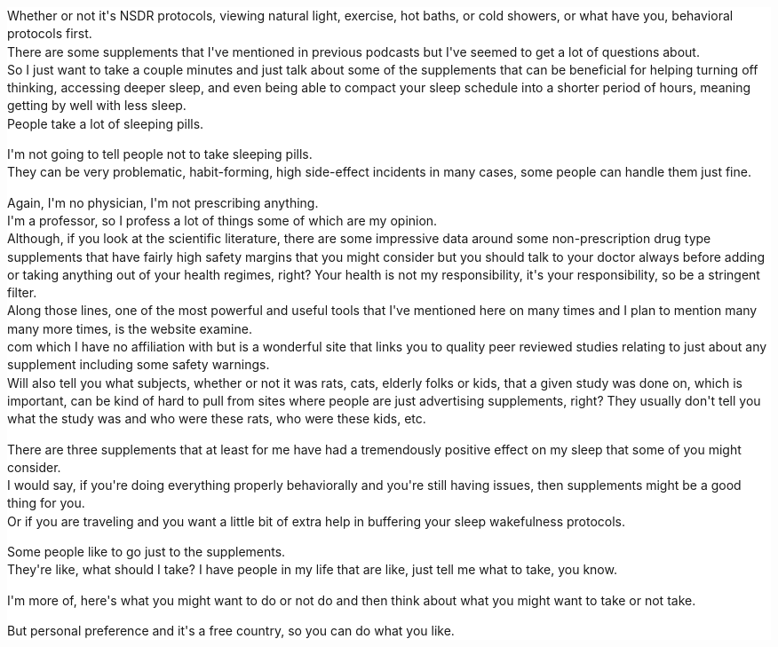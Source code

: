 Whether or not it's NSDR protocols, viewing natural light, exercise, hot baths, or cold showers, or what have you,
behavioral protocols first.  
There are some supplements that I've mentioned in previous podcasts
but I've seemed to get a lot of questions about.  
So I just want to take a couple minutes and just talk about some of the supplements that can be beneficial
for helping turning off thinking, accessing deeper sleep, and even being able to compact your sleep schedule
into a shorter period of hours, meaning getting by well with less sleep.  
People take a lot of sleeping pills.  

I'm not going to tell people not to take sleeping pills.  
They can be very problematic, habit-forming,
high side-effect incidents in many cases, some people can handle them just fine.  

Again, I'm no physician, I'm not prescribing anything.  
I'm a professor, so I profess a lot of things
some of which are my opinion.  
Although, if you look at the scientific literature, there are some impressive data around some
non-prescription drug type supplements that have fairly high safety margins that you might consider
but you should talk to your doctor always before adding or taking anything out of your health regimes, right?
Your health is not my responsibility, it's your responsibility, so be a stringent filter.  
Along those lines, one of the most powerful and useful tools
that I've mentioned here on many times and I plan to mention many many more times, is the website examine.  
com
which I have no affiliation with but is a wonderful site that links you to quality peer reviewed studies
relating to just about any supplement including some safety warnings.  
Will also tell you what subjects,
whether or not it was rats, cats, elderly folks or kids, that a given study was done on,
which is important, can be kind of hard to pull from sites where people are just advertising supplements, right?
They usually don't tell you what the study was and who were these rats, who were these kids, etc.  

There are three supplements that at least for me have had a tremendously positive effect on my sleep
that some of you might consider.  
I would say, if you're doing everything properly behaviorally
and you're still having issues, then supplements might be a good thing for you.  
Or if you are traveling
and you want a little bit of extra help in buffering your sleep wakefulness protocols.  

Some people like to go just to the supplements.  
They're like, what should I take? I have people in my life that are like, just tell me what to take, you know.  

I'm more of, here's what you might want to do or not do and then think about what you might want to take or not take.  

But personal preference and it's a free country, so you can do what you like.  
